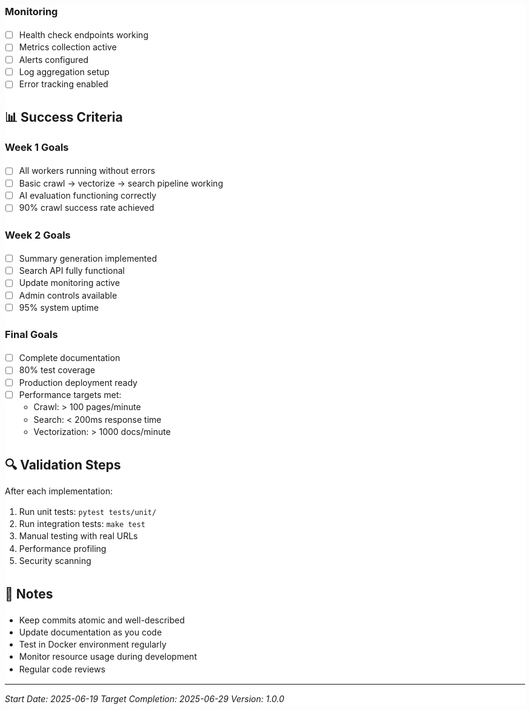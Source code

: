 ### Monitoring
- [ ] Health check endpoints working
- [ ] Metrics collection active
- [ ] Alerts configured
- [ ] Log aggregation setup
- [ ] Error tracking enabled

## 📊 Success Criteria

### Week 1 Goals
- [ ] All workers running without errors
- [ ] Basic crawl → vectorize → search pipeline working
- [ ] AI evaluation functioning correctly
- [ ] 90% crawl success rate achieved

### Week 2 Goals  
- [ ] Summary generation implemented
- [ ] Search API fully functional
- [ ] Update monitoring active
- [ ] Admin controls available
- [ ] 95% system uptime

### Final Goals
- [ ] Complete documentation
- [ ] 80% test coverage
- [ ] Production deployment ready
- [ ] Performance targets met:
  - Crawl: > 100 pages/minute
  - Search: < 200ms response time
  - Vectorization: > 1000 docs/minute

## 🔍 Validation Steps

After each implementation:
1. Run unit tests: `pytest tests/unit/`
2. Run integration tests: `make test`
3. Manual testing with real URLs
4. Performance profiling
5. Security scanning

## 📝 Notes

- Keep commits atomic and well-described
- Update documentation as you code
- Test in Docker environment regularly
- Monitor resource usage during development
- Regular code reviews

---

*Start Date: 2025-06-19*
*Target Completion: 2025-06-29*
*Version: 1.0.0*